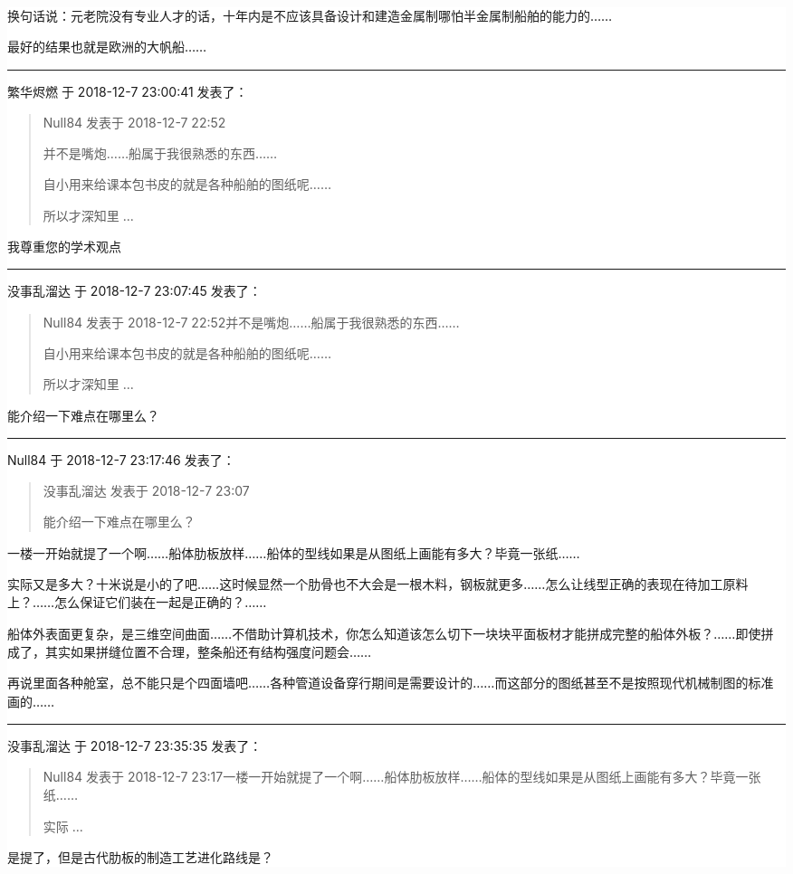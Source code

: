 换句话说：元老院没有专业人才的话，十年内是不应该具备设计和建造金属制哪怕半金属制船舶的能力的……

最好的结果也就是欧洲的大帆船……

---------

繁华烬燃 于 2018-12-7 23:00:41 发表了：

> Null84 发表于 2018-12-7 22:52
> 
> 并不是嘴炮……船属于我很熟悉的东西……
> 
> 自小用来给课本包书皮的就是各种船舶的图纸呢……
> 
> 所以才深知里 ...



我尊重您的学术观点

---------

没事乱溜达 于 2018-12-7 23:07:45 发表了：

> Null84 发表于 2018-12-7 22:52并不是嘴炮……船属于我很熟悉的东西……
> 
> 自小用来给课本包书皮的就是各种船舶的图纸呢……
> 
> 所以才深知里 ...



能介绍一下难点在哪里么？

---------

Null84 于 2018-12-7 23:17:46 发表了：

> 没事乱溜达 发表于 2018-12-7 23:07
> 
> 能介绍一下难点在哪里么？



一楼一开始就提了一个啊……船体肋板放样……船体的型线如果是从图纸上画能有多大？毕竟一张纸……

实际又是多大？十米说是小的了吧……这时候显然一个肋骨也不大会是一根木料，钢板就更多……怎么让线型正确的表现在待加工原料上？……怎么保证它们装在一起是正确的？……

船体外表面更复杂，是三维空间曲面……不借助计算机技术，你怎么知道该怎么切下一块块平面板材才能拼成完整的船体外板？……即使拼成了，其实如果拼缝位置不合理，整条船还有结构强度问题会……

再说里面各种舱室，总不能只是个四面墙吧……各种管道设备穿行期间是需要设计的……而这部分的图纸甚至不是按照现代机械制图的标准画的……

---------

没事乱溜达 于 2018-12-7 23:35:35 发表了：

> Null84 发表于 2018-12-7 23:17一楼一开始就提了一个啊……船体肋板放样……船体的型线如果是从图纸上画能有多大？毕竟一张纸……
> 
> 实际 ...



是提了，但是古代肋板的制造工艺进化路线是？
